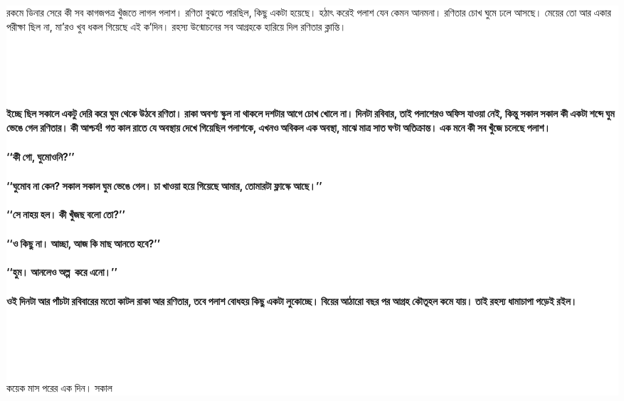 &#x9B0;&#x995;&#x9AE;&#x9C7; &#x9A1;&#x9BF;&#x9A8;&#x9BE;&#x9B0; &#x9B8;&#x9C7;&#x9B0;&#x9C7; &#x995;&#x9C0; &#x9B8;&#x9AC; &#x995;&#x9BE;&#x997;&#x99C;&#x9AA;&#x9A4;&#x9CD;&#x9B0; &#x996;&#x9C1;&#x981;&#x99C;&#x9A4;&#x9C7; &#x9B2;&#x9BE;&#x997;&#x9B2; &#x9AA;&#x9B2;&#x9BE;&#x9B6;&#x964; &#x9B0;&#x9A3;&#x9BF;&#x9A4;&#x9BE; &#x9AC;&#x9C1;&#x99D;&#x9A4;&#x9C7; &#x9AA;&#x9BE;&#x9B0;&#x99B;&#x9BF;&#x9B2;, &#x995;&#x9BF;&#x99B;&#x9C1; &#x98F;&#x995;&#x99F;&#x9BE; &#x9B9;&#x9DF;&#x9C7;&#x99B;&#x9C7;&#x964; &#x9B9;&#x9A0;&#x9BE;&#x9CE; &#x995;&#x9B0;&#x9C7;&#x987; &#x9AA;&#x9B2;&#x9BE;&#x9B6; &#x9AF;&#x9C7;&#x9A8; &#x995;&#x9C7;&#x9AE;&#x9A8; &#x986;&#x9A8;&#x9AE;&#x9A8;&#x9BE;&#x964; &#x9B0;&#x9A3;&#x9BF;&#x9A4;&#x9BE;&#x9B0; &#x99A;&#x9CB;&#x996; &#x998;&#x9C1;&#x9AE;&#x9C7; &#x9A2;&#x9B2;&#x9C7; &#x986;&#x9B8;&#x99B;&#x9C7;&#x964; &#x9AE;&#x9C7;&#x9DF;&#x9C7;&#x9B0; &#x9A4;&#x9CB; &#x986;&#x9B0; &#x98F;&#x995;&#x9BE;&#x9B0; &#x9AA;&#x9B0;&#x9C0;&#x995;&#x9CD;&#x9B7;&#x9BE; &#x99B;&#x9BF;&#x9B2; &#x9A8;&#x9BE;, &#x9AE;&#x9BE;&#x2019;&#x9B0;&#x993; &#x996;&#x9C1;&#x9AC; &#x9A7;&#x995;&#x9B2; &#x997;&#x9BF;&#x9DF;&#x9C7;&#x99B;&#x9C7; &#x98F;&#x987; &#x995;&#x2019;&#x9A6;&#x9BF;&#x9A8;&#x964; &#x9B0;&#x9B9;&#x9B8;&#x9CD;&#x9AF; &#x989;&#x9A8;&#x9CD;&#x9AE;&#x9CB;&#x99A;&#x9A8;&#x9C7;&#x9B0; &#x9B8;&#x9AC; &#x986;&#x997;&#x9CD;&#x9B0;&#x9B9;&#x995;&#x9C7; &#x9B9;&#x9BE;&#x9B0;&#x9BF;&#x9DF;&#x9C7; &#x9A6;&#x9BF;&#x9B2; &#x9B0;&#x9A3;&#x9BF;&#x9A4;&#x9BE;&#x9B0; &#x995;&#x9CD;&#x9B2;&#x9BE;&#x9A8;&#x9CD;&#x9A4;&#x9BF;&#x964;<br> <br>&#xA0;<br> <br>****<br> <br>&#x987;&#x99A;&#x9CD;&#x99B;&#x9C7; &#x99B;&#x9BF;&#x9B2; &#x9B8;&#x995;&#x9BE;&#x9B2;&#x9C7; &#x98F;&#x995;&#x99F;&#x9C1; &#x9A6;&#x9C7;&#x9B0;&#x9BF; &#x995;&#x9B0;&#x9C7; &#x998;&#x9C1;&#x9AE; &#x9A5;&#x9C7;&#x995;&#x9C7; &#x989;&#x9A0;&#x9AC;&#x9C7; &#x9B0;&#x9A3;&#x9BF;&#x9A4;&#x9BE;&#x964; &#x9B0;&#x9BE;&#x995;&#x9BE; &#x985;&#x9AC;&#x9B6;&#x9CD;&#x9AF; &#x9B8;&#x9CD;&#x995;&#x9C1;&#x9B2; &#x9A8;&#x9BE; &#x9A5;&#x9BE;&#x995;&#x9B2;&#x9C7; &#x9A6;&#x9B6;&#x99F;&#x9BE;&#x9B0; &#x986;&#x997;&#x9C7; &#x99A;&#x9CB;&#x996; &#x996;&#x9CB;&#x9B2;&#x9C7; &#x9A8;&#x9BE;&#x964; &#x9A6;&#x9BF;&#x9A8;&#x99F;&#x9BE; &#x9B0;&#x9AC;&#x9BF;&#x9AC;&#x9BE;&#x9B0;, &#x9A4;&#x9BE;&#x987; &#x9AA;&#x9B2;&#x9BE;&#x9B6;&#x9C7;&#x9B0;&#x993; &#x985;&#x9AB;&#x9BF;&#x9B8; &#x9AF;&#x9BE;&#x993;&#x9DF;&#x9BE; &#x9A8;&#x9C7;&#x987;, &#x995;&#x9BF;&#x9A8;&#x9CD;&#x9A4;&#x9C1; &#x9B8;&#x995;&#x9BE;&#x9B2; &#x9B8;&#x995;&#x9BE;&#x9B2; &#x995;&#x9C0; &#x98F;&#x995;&#x99F;&#x9BE; &#x9B6;&#x9AC;&#x9CD;&#x9A6;&#x9C7; &#x998;&#x9C1;&#x9AE; &#x9AD;&#x9C7;&#x999;&#x9C7; &#x997;&#x9C7;&#x9B2; &#x9B0;&#x9A3;&#x9BF;&#x9A4;&#x9BE;&#x9B0;&#x964; &#x995;&#x9C0; &#x986;&#x9B6;&#x9CD;&#x99A;&#x9B0;&#x9CD;&#x9AF;! &#x997;&#x9A4; &#x995;&#x9BE;&#x9B2; &#x9B0;&#x9BE;&#x9A4;&#x9C7; &#x9AF;&#x9C7; &#x985;&#x9AC;&#x9B8;&#x9CD;&#x9A5;&#x9BE;&#x9DF; &#x9A6;&#x9C7;&#x996;&#x9C7; &#x997;&#x9BF;&#x9DF;&#x9C7;&#x99B;&#x9BF;&#x9B2; &#x9AA;&#x9B2;&#x9BE;&#x9B6;&#x995;&#x9C7;, &#x98F;&#x996;&#x9A8;&#x993; &#x985;&#x9AC;&#x9BF;&#x995;&#x9B2; &#x98F;&#x995; &#x985;&#x9AC;&#x9B8;&#x9CD;&#x9A5;&#x9BE;, &#x9AE;&#x9BE;&#x99D;&#x9C7; &#x9AE;&#x9BE;&#x9A4;&#x9CD;&#x9B0; &#x9B8;&#x9BE;&#x9A4; &#x998;&#x9A3;&#x9CD;&#x99F;&#x9BE; &#x985;&#x9A4;&#x9BF;&#x995;&#x9CD;&#x9B0;&#x9BE;&#x9A8;&#x9CD;&#x9A4;&#x964; &#x98F;&#x995; &#x9AE;&#x9A8;&#x9C7; &#x995;&#x9C0; &#x9B8;&#x9AC; &#x996;&#x9C1;&#x981;&#x99C;&#x9C7; &#x99A;&#x9B2;&#x9C7;&#x99B;&#x9C7; &#x9AA;&#x9B2;&#x9BE;&#x9B6;&#x964;<br> <br>&#x2018;&#x2018;&#x995;&#x9C0; &#x997;&#x9CB;, &#x998;&#x9C1;&#x9AE;&#x9CB;&#x993;&#x9A8;&#x9BF;?&#x2019;&#x2019;<br> <br>&#x2018;&#x2018;&#x998;&#x9C1;&#x9AE;&#x9CB;&#x9AC; &#x9A8;&#x9BE; &#x995;&#x9C7;&#x9A8;? &#x9B8;&#x995;&#x9BE;&#x9B2; &#x9B8;&#x995;&#x9BE;&#x9B2; &#x998;&#x9C1;&#x9AE; &#x9AD;&#x9C7;&#x999;&#x9C7; &#x997;&#x9C7;&#x9B2;&#x964; &#x99A;&#x9BE; &#x996;&#x9BE;&#x993;&#x9DF;&#x9BE; &#x9B9;&#x9DF;&#x9C7; &#x997;&#x9BF;&#x9DF;&#x9C7;&#x99B;&#x9C7; &#x986;&#x9AE;&#x9BE;&#x9B0;, &#x9A4;&#x9CB;&#x9AE;&#x9BE;&#x9B0;&#x99F;&#x9BE; &#x9AB;&#x9CD;&#x9B2;&#x9BE;&#x9B8;&#x9CD;&#x995;&#x9C7; &#x986;&#x99B;&#x9C7;&#x964;&#x2019;&#x2019;<br> <br>&#x2018;&#x2018;&#x9B8;&#x9C7; &#x9A8;&#x9BE;&#x9B9;&#x9DF; &#x9B9;&#x9B2;&#x964; &#x995;&#x9C0; &#x996;&#x9C1;&#x981;&#x99C;&#x99B; &#x9AC;&#x9B2;&#x9CB; &#x9A4;&#x9CB;?&#x2019;&#x2019;<br> <br>&#x2018;&#x2018;&#x993; &#x995;&#x9BF;&#x99B;&#x9C1; &#x9A8;&#x9BE;&#x964; &#x986;&#x99A;&#x9CD;&#x99B;&#x9BE;, &#x986;&#x99C; &#x995;&#x9BF; &#x9AE;&#x9BE;&#x99B; &#x986;&#x9A8;&#x9A4;&#x9C7; &#x9B9;&#x9AC;&#x9C7;?&#x2019;&#x2019;<br> <br>&#x2018;&#x2018;&#x9B9;&#x9C1;&#x9AE;&#x964; &#x986;&#x9A8;&#x9B2;&#x9C7;&#x993; &#x985;&#x9B2;&#x9CD;&#x9AA;&#xA0; &#x995;&#x9B0;&#x9C7; &#x98F;&#x9A8;&#x9CB;&#x964;&#x2019;&#x2019;<br> <br>&#x993;&#x987; &#x9A6;&#x9BF;&#x9A8;&#x99F;&#x9BE; &#x986;&#x9B0; &#x9AA;&#x9BE;&#x981;&#x99A;&#x99F;&#x9BE; &#x9B0;&#x9AC;&#x9BF;&#x9AC;&#x9BE;&#x9B0;&#x9C7;&#x9B0; &#x9AE;&#x9A4;&#x9CB; &#x995;&#x9BE;&#x99F;&#x9B2; &#x9B0;&#x9BE;&#x995;&#x9BE; &#x986;&#x9B0; &#x9B0;&#x9A3;&#x9BF;&#x9A4;&#x9BE;&#x9B0;, &#x9A4;&#x9AC;&#x9C7; &#x9AA;&#x9B2;&#x9BE;&#x9B6; &#x9AC;&#x9CB;&#x9A7;&#x9B9;&#x9DF; &#x995;&#x9BF;&#x99B;&#x9C1; &#x98F;&#x995;&#x99F;&#x9BE; &#x9B2;&#x9C1;&#x995;&#x9CB;&#x99A;&#x9CD;&#x99B;&#x9C7;&#x964; &#x9AC;&#x9BF;&#x9DF;&#x9C7;&#x9B0; &#x986;&#x9A0;&#x9BE;&#x9B0;&#x9CB; &#x9AC;&#x99B;&#x9B0; &#x9AA;&#x9B0; &#x986;&#x997;&#x9CD;&#x9B0;&#x9B9; &#x995;&#x9CC;&#x9A4;&#x9C2;&#x9B9;&#x9B2; &#x995;&#x9AE;&#x9C7; &#x9AF;&#x9BE;&#x9DF;&#x964; &#x9A4;&#x9BE;&#x987; &#x9B0;&#x9B9;&#x9B8;&#x9CD;&#x9AF; &#x9A7;&#x9BE;&#x9AE;&#x9BE;&#x99A;&#x9BE;&#x9AA;&#x9BE; &#x9AA;&#x9DC;&#x9C7;&#x987; &#x9B0;&#x987;&#x9B2;&#x964;<br> <br>&#xA0;<br> <br>****<br> <br>&#x995;&#x9DF;&#x9C7;&#x995; &#x9AE;&#x9BE;&#x9B8; &#x9AA;&#x9B0;&#x9C7;&#x9B0; &#x98F;&#x995; &#x9A6;&#x9BF;&#x9A8;&#x964; &#x9B8;&#x995;&#x9BE;&#x9B2;